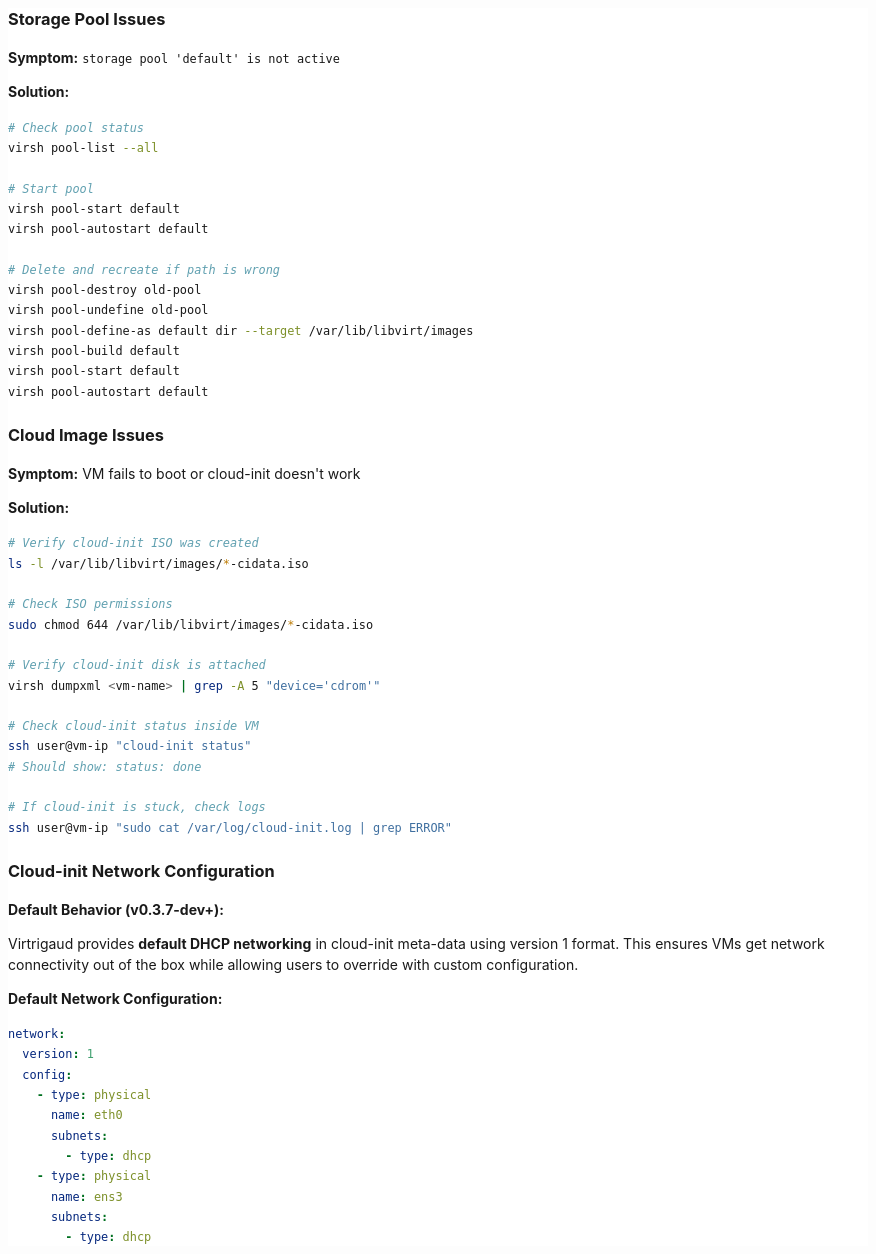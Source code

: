 ### Storage Pool Issues

**Symptom:** `storage pool 'default' is not active`

**Solution:**
```bash
# Check pool status
virsh pool-list --all

# Start pool
virsh pool-start default
virsh pool-autostart default

# Delete and recreate if path is wrong
virsh pool-destroy old-pool
virsh pool-undefine old-pool
virsh pool-define-as default dir --target /var/lib/libvirt/images
virsh pool-build default
virsh pool-start default
virsh pool-autostart default
```

### Cloud Image Issues

**Symptom:** VM fails to boot or cloud-init doesn't work

**Solution:**
```bash
# Verify cloud-init ISO was created
ls -l /var/lib/libvirt/images/*-cidata.iso

# Check ISO permissions
sudo chmod 644 /var/lib/libvirt/images/*-cidata.iso

# Verify cloud-init disk is attached
virsh dumpxml <vm-name> | grep -A 5 "device='cdrom'"

# Check cloud-init status inside VM
ssh user@vm-ip "cloud-init status"
# Should show: status: done

# If cloud-init is stuck, check logs
ssh user@vm-ip "sudo cat /var/log/cloud-init.log | grep ERROR"
```

### Cloud-init Network Configuration

**Default Behavior (v0.3.7-dev+):**

Virtrigaud provides **default DHCP networking** in cloud-init meta-data using version 1 format. This ensures VMs get network connectivity out of the box while allowing users to override with custom configuration.

**Default Network Configuration:**
```yaml
network:
  version: 1
  config:
    - type: physical
      name: eth0
      subnets:
        - type: dhcp
    - type: physical
      name: ens3
      subnets:
        - type: dhcp
```